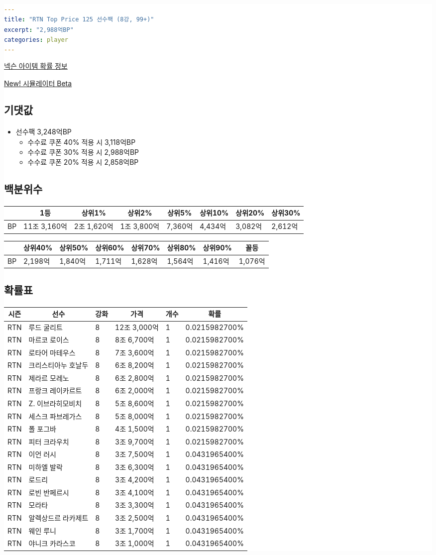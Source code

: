 ```yaml
---
title: "RTN Top Price 125 선수팩 (8강, 99+)"
excerpt: "2,988억BP"
categories: player
---
```

[넥슨 아이템 확률 정보](http://iteminfo.nexon.com/probability/fco?sn=7525)

[New! 시뮬레이터 Beta](/simulator/7525)
## 기댓값
- 선수팩 3,248억BP
  - 수수료 쿠폰 40% 적용 시 3,118억BP
  - 수수료 쿠폰 30% 적용 시 2,988억BP
  - 수수료 쿠폰 20% 적용 시 2,858억BP


## 백분위수

||1등|상위1%|상위2%|상위5%|상위10%|상위20%|상위30%|
|---|---|---|---|---|---|---|---|
|BP|11조 3,160억|2조 1,620억|1조 3,800억|7,360억|4,434억|3,082억|2,612억|

||상위40%|상위50%|상위60%|상위70%|상위80%|상위90%|꼴등|
|---|---|---|---|---|---|---|---|
|BP|2,198억|1,840억|1,711억|1,628억|1,564억|1,416억|1,076억|


## 확률표

|시즌|선수|강화|가격|개수|확률|
|---|---|---|---|---|---|
|RTN|루드 굴리트|8|12조 3,000억|1|0.0215982700%|
|RTN|마르코 로이스|8|8조 6,700억|1|0.0215982700%|
|RTN|로타어 마테우스|8|7조 3,600억|1|0.0215982700%|
|RTN|크리스티아누 호날두|8|6조 8,200억|1|0.0215982700%|
|RTN|제라르 모레노|8|6조 2,800억|1|0.0215982700%|
|RTN|프랑크 레이카르트|8|6조 2,000억|1|0.0215982700%|
|RTN|Z. 이브라히모비치|8|5조 8,600억|1|0.0215982700%|
|RTN|세스크 파브레가스|8|5조 8,000억|1|0.0215982700%|
|RTN|폴 포그바|8|4조 1,500억|1|0.0215982700%|
|RTN|피터 크라우치|8|3조 9,700억|1|0.0215982700%|
|RTN|이언 러시|8|3조 7,500억|1|0.0431965400%|
|RTN|미하엘 발락|8|3조 6,300억|1|0.0431965400%|
|RTN|로드리|8|3조 4,200억|1|0.0431965400%|
|RTN|로빈 반페르시|8|3조 4,100억|1|0.0431965400%|
|RTN|모라타|8|3조 3,300억|1|0.0431965400%|
|RTN|알렉상드르 라카제트|8|3조 2,500억|1|0.0431965400%|
|RTN|웨인 루니|8|3조 1,700억|1|0.0431965400%|
|RTN|야니크 카라스코|8|3조 1,000억|1|0.0431965400%|